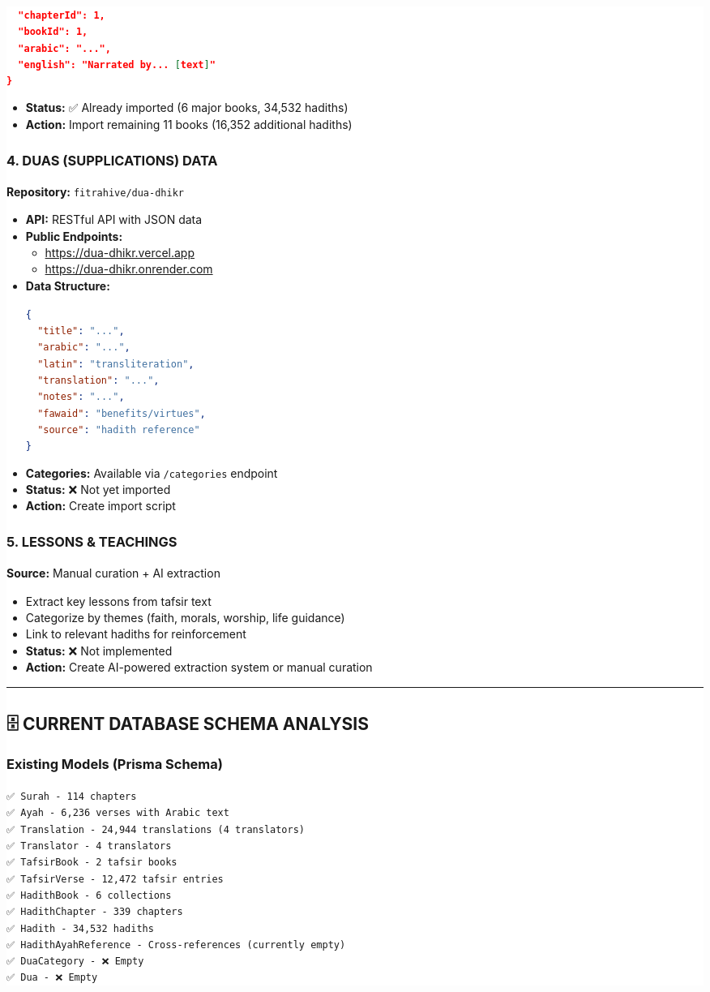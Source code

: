   ```json
    "chapterId": 1,
    "bookId": 1,
    "arabic": "...",
    "english": "Narrated by... [text]"
  }
  ```
- **Status:** ✅ Already imported (6 major books, 34,532 hadiths)
- **Action:** Import remaining 11 books (16,352 additional hadiths)

### 4. DUAS (SUPPLICATIONS) DATA
**Repository:** `fitrahive/dua-dhikr`
- **API:** RESTful API with JSON data
- **Public Endpoints:**
  - https://dua-dhikr.vercel.app
  - https://dua-dhikr.onrender.com
- **Data Structure:**
  ```json
  {
    "title": "...",
    "arabic": "...",
    "latin": "transliteration",
    "translation": "...",
    "notes": "...",
    "fawaid": "benefits/virtues",
    "source": "hadith reference"
  }
  ```
- **Categories:** Available via `/categories` endpoint
- **Status:** ❌ Not yet imported
- **Action:** Create import script

### 5. LESSONS & TEACHINGS
**Source:** Manual curation + AI extraction
- Extract key lessons from tafsir text
- Categorize by themes (faith, morals, worship, life guidance)
- Link to relevant hadiths for reinforcement
- **Status:** ❌ Not implemented
- **Action:** Create AI-powered extraction system or manual curation

---

## 🗄️ CURRENT DATABASE SCHEMA ANALYSIS

### Existing Models (Prisma Schema)
```prisma
✅ Surah - 114 chapters
✅ Ayah - 6,236 verses with Arabic text
✅ Translation - 24,944 translations (4 translators)
✅ Translator - 4 translators
✅ TafsirBook - 2 tafsir books
✅ TafsirVerse - 12,472 tafsir entries
✅ HadithBook - 6 collections
✅ HadithChapter - 339 chapters
✅ Hadith - 34,532 hadiths
✅ HadithAyahReference - Cross-references (currently empty)
✅ DuaCategory - ❌ Empty
✅ Dua - ❌ Empty
```

